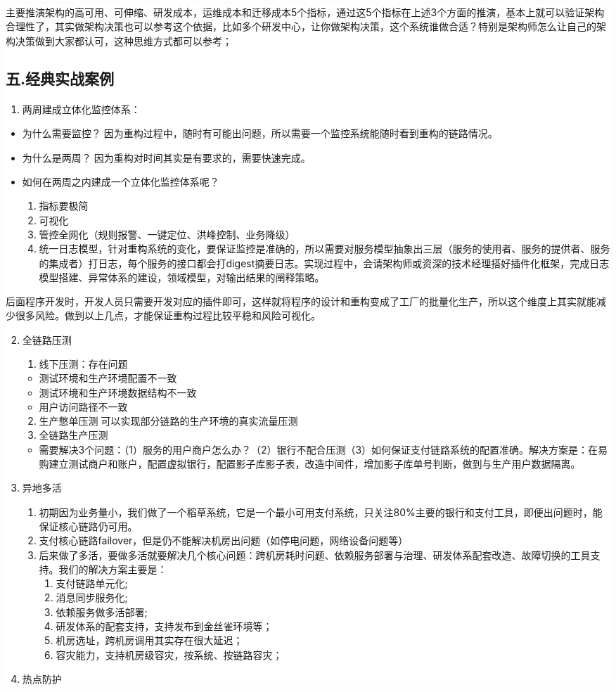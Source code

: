 主要推演架构的高可用、可伸缩、研发成本，运维成本和迁移成本5个指标，通过这5个指标在上述3个方面的推演，基本上就可以验证架构合理性了，其实做架构决策也可以参考这个依据，比如多个研发中心，让你做架构决策，这个系统谁做合适？特别是架构师怎么让自己的架构决策做到大家都认可，这种思维方式都可以参考；

## 五.经典实战案例
1. 两周建成立体化监控体系：
- 为什么需要监控？
因为重构过程中，随时有可能出问题，所以需要一个监控系统能随时看到重构的链路情况。

- 为什么是两周？
因为重构对时间其实是有要求的，需要快速完成。

- 如何在两周之内建成一个立体化监控体系呢？
    1. 指标要极简
    2. 可视化
    3. 管控全网化（规则报警、一键定位、洪峰控制、业务降级）
    4. 统一日志模型，针对重构系统的变化，要保证监控是准确的，所以需要对服务模型抽象出三层（服务的使用者、服务的提供者、服务的集成者）打日志，每个服务的接口都会打digest摘要日志。实现过程中，会请架构师或资深的技术经理搭好插件化框架，完成日志模型搭建、异常体系的建设，领域模型，对输出结果的阐释策略。
    
后面程序开发时，开发人员只需要开发对应的插件即可，这样就将程序的设计和重构变成了工厂的批量化生产，所以这个维度上其实就能减少很多风险。做到以上几点，才能保证重构过程比较平稳和风险可视化。

2. 全链路压测
    1. 线下压测：存在问题
    - 测试环境和生产环境配置不一致
    - 测试环境和生产环境数据结构不一致
    - 用户访问路径不一致
    2. 生产憋单压测
    可以实现部分链路的生产环境的真实流量压测
    3. 全链路生产压测
    - 需要解决3个问题：（1）服务的用户商户怎么办？（2）银行不配合压测（3）如何保证支付链路系统的配置准确。解决方案是：在易购建立测试商户和账户，配置虚拟银行，配置影子库影子表，改造中间件，增加影子库单号判断，做到与生产用户数据隔离。


3. 异地多活
    1. 初期因为业务量小，我们做了一个稻草系统，它是一个最小可用支付系统，只关注80%主要的银行和支付工具，即便出问题时，能保证核心链路仍可用。
    2. 支付核心链路failover，但是仍不能解决机房出问题（如停电问题，网络设备问题等）
    3. 后来做了多活，要做多活就要解决几个核心问题：跨机房耗时问题、依赖服务部署与治理、研发体系配套改造、故障切换的工具支持。我们的解决方案主要是：
        1. 支付链路单元化;
        2. 消息同步服务化;
        3. 依赖服务做多活部署;
        4. 研发体系的配套支持，支持发布到金丝雀环境等；
        5. 机房选址，跨机房调用其实存在很大延迟；
        6. 容灾能力，支持机房级容灾，按系统、按链路容灾；


4. 热点防护